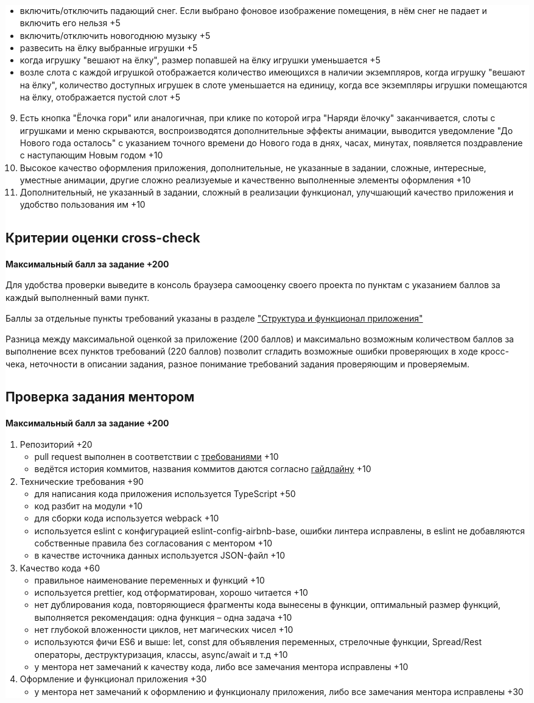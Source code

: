    - включить/отключить падающий снег. Если выбрано фоновое изображение помещения, в нём снег не падает и включить его нельзя +5
   - включить/отключить новогоднюю музыку +5
   - развесить на ёлку выбранные игрушки +5
   - когда игрушку "вешают на ёлку", размер попавшей на ёлку игрушки уменьшается +5
   - возле слота с каждой игрушкой отображается количество имеющихся в наличии экземпляров, когда игрушку "вешают на ёлку", количество доступных игрушек в слоте уменьшается на единицу, когда все экземпляры игрушки помещаются на ёлку, отображается пустой слот +5
9. Есть кнопка "Ёлочка гори" или аналогичная, при клике по которой игра "Наряди ёлочку" заканчивается, слоты с игрушками и меню скрываются, воспроизводятся дополнительные эффекты анимации, выводится уведомление "До Нового года осталось" с указанием точного времени до Нового года в днях, часах, минутах, появляется поздравление с наступающим Новым годом +10
10. Высокое качество оформления приложения, дополнительные, не указанные в задании, сложные, интересные, уместные анимации, другие сложно реализуемые и качественно выполненные элементы оформления +10
11. Дополнительный, не указанный в задании, сложный в реализации функционал, улучшающий качество приложения и удобство пользования им +10

## Критерии оценки cross-check
**Максимальный балл за задание +200**

Для удобства проверки выведите в консоль браузера самооценку своего проекта по пунктам с указанием баллов за каждый выполненный вами пункт.

Баллы за отдельные пункты требований указаны в разделе ["Структура и функционал приложения"](#функционал-приложения)

Разница между максимальной оценкой за приложение (200 баллов) и максимально возможным количеством баллов за выполнение всех пунктов требований (220 баллов) позволит сгладить возможные ошибки проверяющих в ходе кросс-чека, неточности в описании задания, разное понимание требований задания проверяющим и проверяемым.

## Проверка задания ментором
**Максимальный балл за задание +200**

1. Репозиторий +20
   - pull request выполнен в соответствии с [требованиями](https://docs.rs.school/#/pull-request-review-process?id=Требования-к-pull-request-pr) +10
   - ведётся история коммитов, названия коммитов даются согласно [гайдлайну](https://docs.rs.school/#/git-convention) +10
2. Технические требования +90
   - для написания кода приложения используется TypeScript +50
   - код разбит на модули +10
   - для сборки кода используется webpack +10
   - используется eslint с конфигурацией eslint-config-airbnb-base, ошибки линтера исправлены, в eslint не добавляются собственные правила без согласования с ментором +10
   - в качестве источника данных используется JSON-файл +10  
3. Качество кода +60
   - правильное наименование переменных и функций +10
   - используется prettier, код отформатирован, хорошо читается +10
   - нет дублирования кода, повторяющиеся фрагменты кода вынесены в функции, оптимальный размер функций, выполняется рекомендация: одна функция – одна задача +10
   - нет глубокой вложенности циклов, нет магических чисел +10
   - используются фичи ES6 и выше: let, const для объявления переменных, стрелочные функции, Spread/Rest операторы, деструктуризация, классы, async/await и т.д +10
   - у ментора нет замечаний к качеству кода, либо все замечания ментора исправлены +10
4. Оформление и функционал приложения +30
   - у ментора нет замечаний к оформлению и функционалу приложения, либо все замечания ментора исправлены +30
